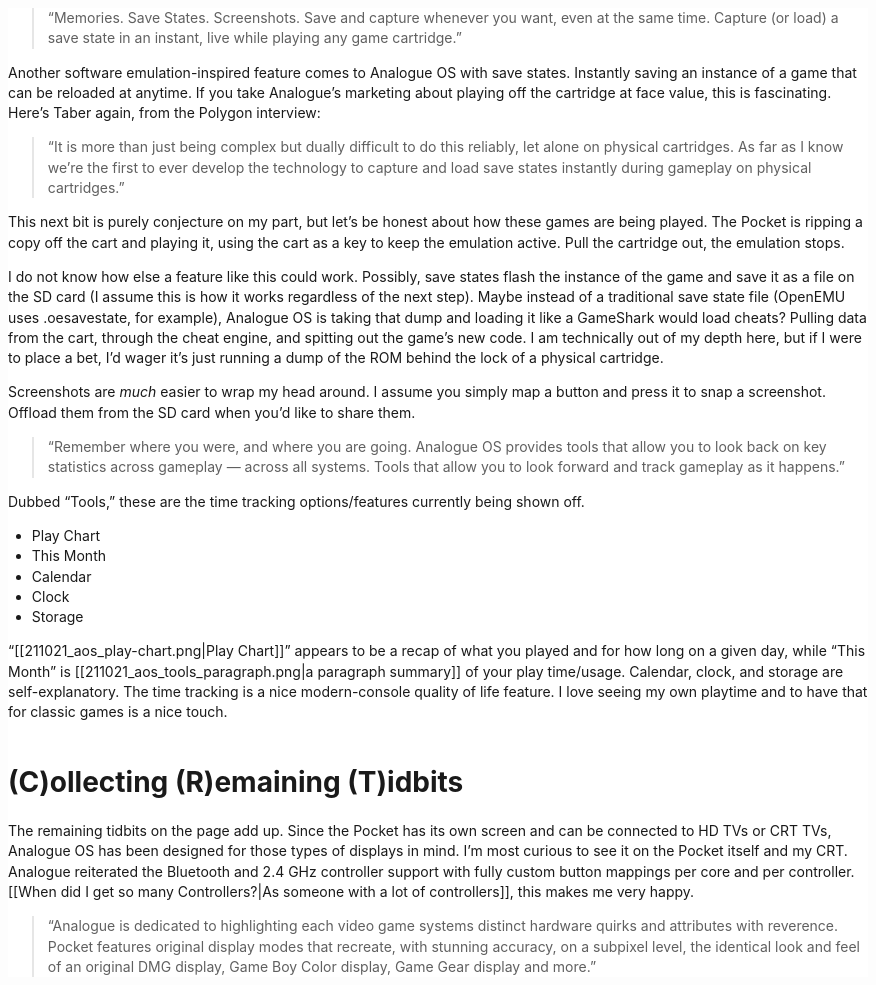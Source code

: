 > “Memories. Save States. Screenshots. Save and capture whenever you want, even at the same time. Capture (or load) a save state in an instant, live while playing any game cartridge.”

Another software emulation-inspired feature comes to Analogue OS with save states. Instantly saving an instance of a game that can be reloaded at anytime. If you take Analogue’s marketing about playing off the cartridge at face value, this is fascinating. Here’s Taber again, from the Polygon interview:

> “It is more than just being complex but dually difficult to do this reliably, let alone on physical cartridges. As far as I know we’re the first to ever develop the technology to capture and load save states instantly during gameplay on physical cartridges.”

This next bit is purely conjecture on my part, but let’s be honest about how these games are being played. The Pocket is ripping a copy off the cart and playing it, using the cart as a key to keep the emulation active. Pull the cartridge out, the emulation stops.

I do not know how else a feature like this could work. Possibly, save states flash the instance of the game and save it as a file on the SD card (I assume this is how it works regardless of the next step). Maybe instead of a traditional save state file (OpenEMU uses .oesavestate, for example), Analogue OS is taking that dump and loading it like a GameShark would load cheats? Pulling data from the cart, through the cheat engine, and spitting out the game’s new code. I am technically out of my depth here, but if I were to place a bet, I’d wager it’s just running a dump of the ROM behind the lock of a physical cartridge.

Screenshots are *much* easier to wrap my head around. I assume you simply map a button and press it to snap a screenshot. Offload them from the SD card when you’d like to share them.

> “Remember where you were, and where you are going. Analogue OS provides tools that allow you to look back on key statistics across gameplay — across all systems. Tools that allow you to look forward and track gameplay as it happens.”

Dubbed “Tools,” these are the time tracking options/features currently being shown off.

- Play Chart
- This Month
- Calendar
- Clock
- Storage

“[[211021_aos_play-chart.png|Play Chart]]” appears to be a recap of what you played and for how long on a given day, while “This Month” is [[211021_aos_tools_paragraph.png|a paragraph summary]] of your play time/usage. Calendar, clock, and storage are self-explanatory. The time tracking is a nice modern-console quality of life feature. I love seeing my own playtime and to have that for classic games is a nice touch.

# (C)ollecting (R)emaining (T)idbits

The remaining tidbits on the page add up. Since the Pocket has its own screen and can be connected to HD TVs or CRT TVs, Analogue OS has been designed for those types of displays in mind. I’m most curious to see it on the Pocket itself and my CRT. Analogue reiterated the Bluetooth and 2.4 GHz controller support with fully custom button mappings per core and per controller. [[When did I get so many Controllers?|As someone with a lot of controllers]], this makes me very happy.

> “Analogue is dedicated to highlighting each video game systems distinct hardware quirks and attributes with reverence. Pocket features original display modes that recreate, with stunning accuracy, on a subpixel level, the identical look and feel of an original DMG display, Game Boy Color display, Game Gear display and more.”
